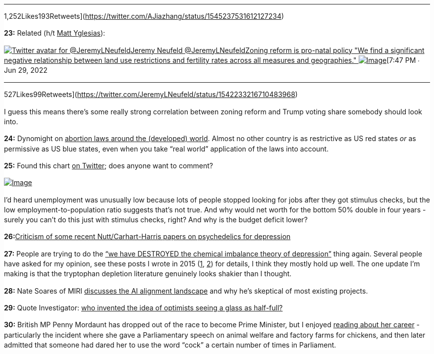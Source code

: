 * * *

1,252Likes193Retweets](https://twitter.com/AJiazhang/status/1545237531612127234)

**23:** Related (h/t [Matt Yglesias](https://twitter.com/mattyglesias/status/1542647616466554881)):

[![Twitter avatar for @JeremyLNeufeld](https://substackcdn.com/image/twitter_name/w_96/JeremyLNeufeld.jpg)Jeremy Neufeld @JeremyLNeufeldZoning reform is pro-natal policy "We find a significant negative relationship between land use restrictions and fertility rates across all measures and geographies." ![Image](https://substackcdn.com/image/fetch/w_600,c_limit,f_auto,q_auto:good,fl_progressive:steep/https%3A%2F%2Fpbs.substack.com%2Fmedia%2FFWcUAWvX0AEL6Kl.png)](https://twitter.com/JeremyLNeufeld/status/1542233216710483968)[7:47 PM ∙ Jun 29, 2022

* * *

527Likes99Retweets](https://twitter.com/JeremyLNeufeld/status/1542233216710483968)

I guess this means there’s some really strong correlation between zoning reform and Trump voting share somebody should look into.

**24:** Dynomight on [abortion laws around the (developed) world](https://dynomight.net/abortion/). Almost no other country is as restrictive as US red states _or_ as permissive as US blue states, even when you take “real world” application of the laws into account.

**25:** Found this chart [on Twitter](https://twitter.com/David_Charts/status/1547306962454515718); does anyone want to comment?

[![Image](https://substackcdn.com/image/fetch/w_1456,c_limit,f_auto,q_auto:good,fl_progressive:steep/https%3A%2F%2Fbucketeer-e05bbc84-baa3-437e-9518-adb32be77984.s3.amazonaws.com%2Fpublic%2Fimages%2F81f71592-6f9b-4391-9796-0239ebefb145_680x391.png)](https://substackcdn.com/image/fetch/f_auto,q_auto:good,fl_progressive:steep/https%3A%2F%2Fbucketeer-e05bbc84-baa3-437e-9518-adb32be77984.s3.amazonaws.com%2Fpublic%2Fimages%2F81f71592-6f9b-4391-9796-0239ebefb145_680x391.png)

I’d heard unemployment was unusually low because lots of people stopped looking for jobs after they got stimulus checks, but the low employment-to-population ratio suggests that’s not true. And why would net worth for the bottom 50% double in four years - surely you can’t do this just with stimulus checks, right? And why is the budget deficit lower?

**26:**[Criticism of some recent Nutt/Carhart-Harris papers on psychedelics for depression](https://twitter.com/EikoFried/status/1524690195794341888)

**27:** People are trying to do the [“we have DESTROYED the chemical imbalance theory of depression”](https://www.nature.com/articles/s41380-022-01661-0) thing again. Several people have asked for my opinion, see these posts I wrote in 2015 ([1](https://slatestarcodex.com/2015/04/05/chemical-imbalance/), [2](https://slatestarcodex.com/2015/04/18/polemical-imbalance/)) for details, I think they mostly hold up well. The one update I’m making is that the tryptophan depletion literature genuinely looks shakier than I thought.

**28:** Nate Soares of MIRI [discusses the AI alignment landscape](https://forum.effectivealtruism.org/posts/jydymb23NWF3Q4oDt/on-how-various-plans-miss-the-hard-bits-of-the-alignment) and why he’s skeptical of most existing projects.

**29:** Quote Investigator: [who invented the idea of optimists seeing a glass as half-full?](https://quoteinvestigator.com/2022/04/06/half-full/)

**30:** British MP Penny Mordaunt has dropped out of the race to become Prime Minister, but I enjoyed [reading about her career](https://en.wikipedia.org/wiki/Penny_Mordaunt#Parliamentary_career) \- particularly the incident where she gave a Parliamentary speech on animal welfare and factory farms for chickens, and then later admitted that someone had dared her to use the word “cock” a certain number of times in Parliament.
